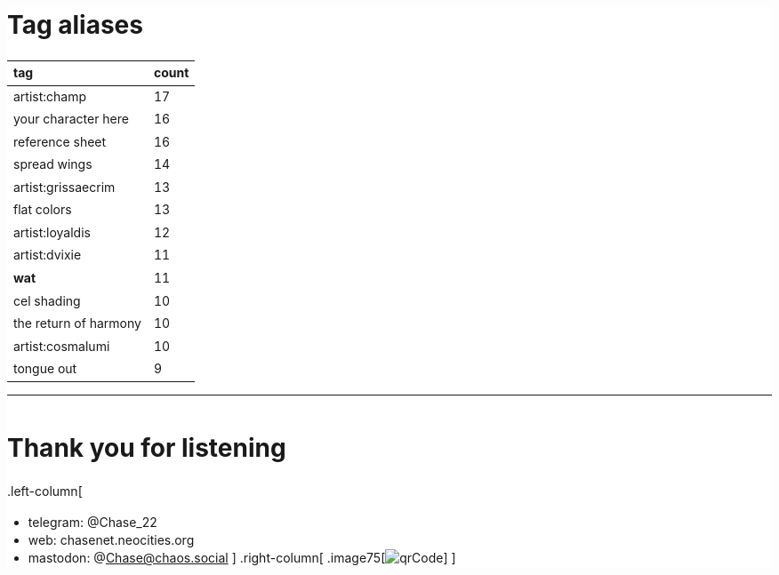
# Tag aliases

| tag                   | count |
|:----------------------|:------|
| artist:champ          | 17    |
| your character here   | 16    |
| reference sheet       | 16    |
| spread wings          | 14    |
| artist:grissaecrim    | 13    |
| flat colors           | 13    |
| artist:loyaldis       | 12    |
| artist:dvixie         | 11    |
| **wat**               | 11    |
| cel shading           | 10    |
| the return of harmony | 10    |
| artist:cosmalumi      | 10    |
| tongue out            | 9     |

---

# Thank you for listening

.left-column[
- telegram: @Chase_22
- web: chasenet.neocities.org
- mastodon: @Chase@chaos.social
]
.right-column[
  .image75[![qrCode](img/telegramQr.jpg)]
]